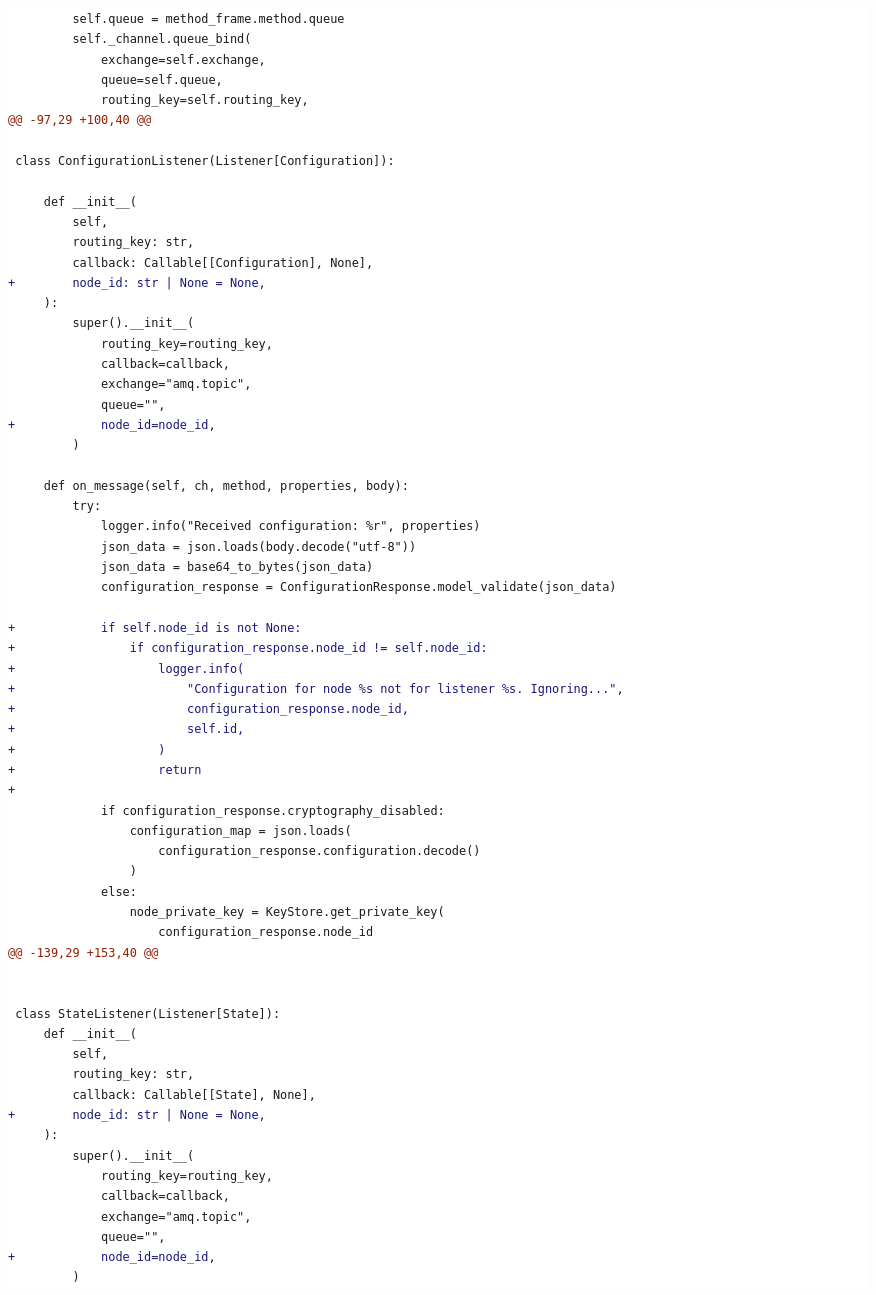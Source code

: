 ```diff
         self.queue = method_frame.method.queue
         self._channel.queue_bind(
             exchange=self.exchange,
             queue=self.queue,
             routing_key=self.routing_key,
@@ -97,29 +100,40 @@
 
 class ConfigurationListener(Listener[Configuration]):
 
     def __init__(
         self,
         routing_key: str,
         callback: Callable[[Configuration], None],
+        node_id: str | None = None,
     ):
         super().__init__(
             routing_key=routing_key,
             callback=callback,
             exchange="amq.topic",
             queue="",
+            node_id=node_id,
         )
 
     def on_message(self, ch, method, properties, body):
         try:
             logger.info("Received configuration: %r", properties)
             json_data = json.loads(body.decode("utf-8"))
             json_data = base64_to_bytes(json_data)
             configuration_response = ConfigurationResponse.model_validate(json_data)
 
+            if self.node_id is not None:
+                if configuration_response.node_id != self.node_id:
+                    logger.info(
+                        "Configuration for node %s not for listener %s. Ignoring...",
+                        configuration_response.node_id,
+                        self.id,
+                    )
+                    return
+
             if configuration_response.cryptography_disabled:
                 configuration_map = json.loads(
                     configuration_response.configuration.decode()
                 )
             else:
                 node_private_key = KeyStore.get_private_key(
                     configuration_response.node_id
@@ -139,29 +153,40 @@
 
 
 class StateListener(Listener[State]):
     def __init__(
         self,
         routing_key: str,
         callback: Callable[[State], None],
+        node_id: str | None = None,
     ):
         super().__init__(
             routing_key=routing_key,
             callback=callback,
             exchange="amq.topic",
             queue="",
+            node_id=node_id,
         )
```